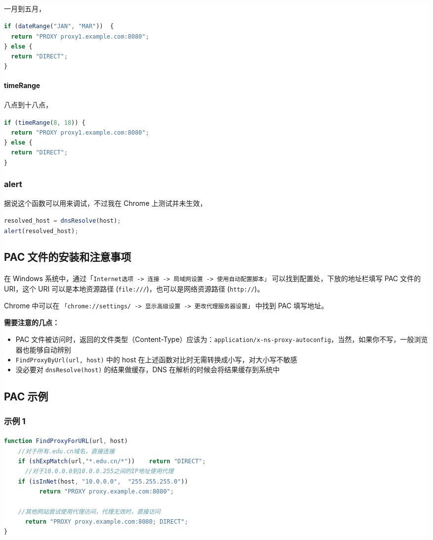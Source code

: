 一月到五月，

```js
if (dateRange("JAN", "MAR"))  {  
  return "PROXY proxy1.example.com:8080";    
} else {  
  return "DIRECT";  
}
```

#### timeRange

八点到十八点，

```js
if (timeRange(8, 18)) {  
  return "PROXY proxy1.example.com:8080";  
} else {  
  return "DIRECT";    
}
```

### alert

据说这个函数可以用来调试，不过我在 Chrome 上测试并未生效，

```js
resolved_host = dnsResolve(host);
alert(resolved_host);
```

## PAC 文件的安装和注意事项

在 Windows 系统中，通过「`Internet选项 -> 连接 -> 局域网设置 -> 使用自动配置脚本」` 可以找到配置处，下放的地址栏填写 PAC 文件的 URI，这个 URI 可以是本地资源路径 (`file:///`)，也可以是网络资源路径 (`http://`)。

Chrome 中可以在 `「chrome://settings/ -> 显示高级设置 -> 更改代理服务器设置」` 中找到 PAC 填写地址。

**需要注意的几点：**

- PAC 文件被访问时，返回的文件类型（Content-Type）应该为：`application/x-ns-proxy-autoconfig`，当然，如果你不写，一般浏览器也能够自动辨别
- `FindProxyByUrl(url, host)` 中的 host 在上述函数对比时无需转换成小写，对大小写不敏感
- 没必要对 `dnsResolve(host)` 的结果做缓存，DNS 在解析的时候会将结果缓存到系统中

## PAC 示例

### 示例 1

```js
function FindProxyForURL(url, host) 
    //对于所有.edu.cn域名，直接连接
    if (shExpMatch(url,"*.edu.cn/*"))    return "DIRECT";
      //对于10.0.0.0到10.0.0.255之间的IP地址使用代理
    if (isInNet(host, "10.0.0.0",  "255.255.255.0"))    
          return "PROXY proxy.example.com:8080";
    
    //其他网站尝试使用代理访问，代理无效时，直接访问
      return "PROXY proxy.example.com:8080; DIRECT";
}
```
